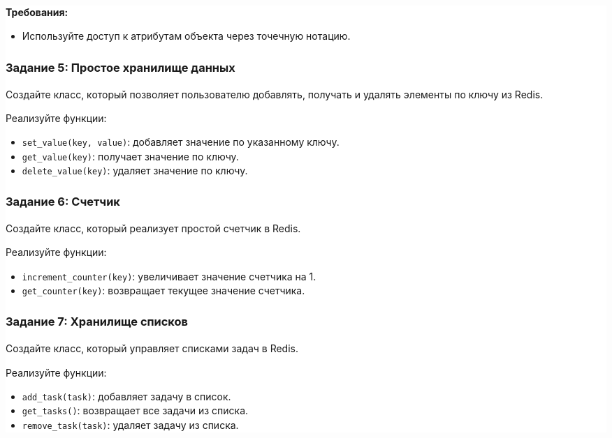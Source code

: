 **Требования:**

- Используйте доступ к атрибутам объекта через точечную нотацию.

### Задание 5: Простое хранилище данных

Создайте класс, который позволяет пользователю добавлять, получать и удалять элементы по ключу из Redis.

Реализуйте функции:

- `set_value(key, value)`: добавляет значение по указанному ключу.
- `get_value(key)`: получает значение по ключу.
- `delete_value(key)`: удаляет значение по ключу.

### Задание 6: Счетчик

Создайте класс, который реализует простой счетчик в Redis.

Реализуйте функции:

- `increment_counter(key)`: увеличивает значение счетчика на 1.
- `get_counter(key)`: возвращает текущее значение счетчика.


### Задание 7: Хранилище списков

Создайте класс, который управляет списками задач в Redis.

Реализуйте функции:

- `add_task(task)`: добавляет задачу в список.
- `get_tasks()`: возвращает все задачи из списка.
- `remove_task(task)`: удаляет задачу из списка.



